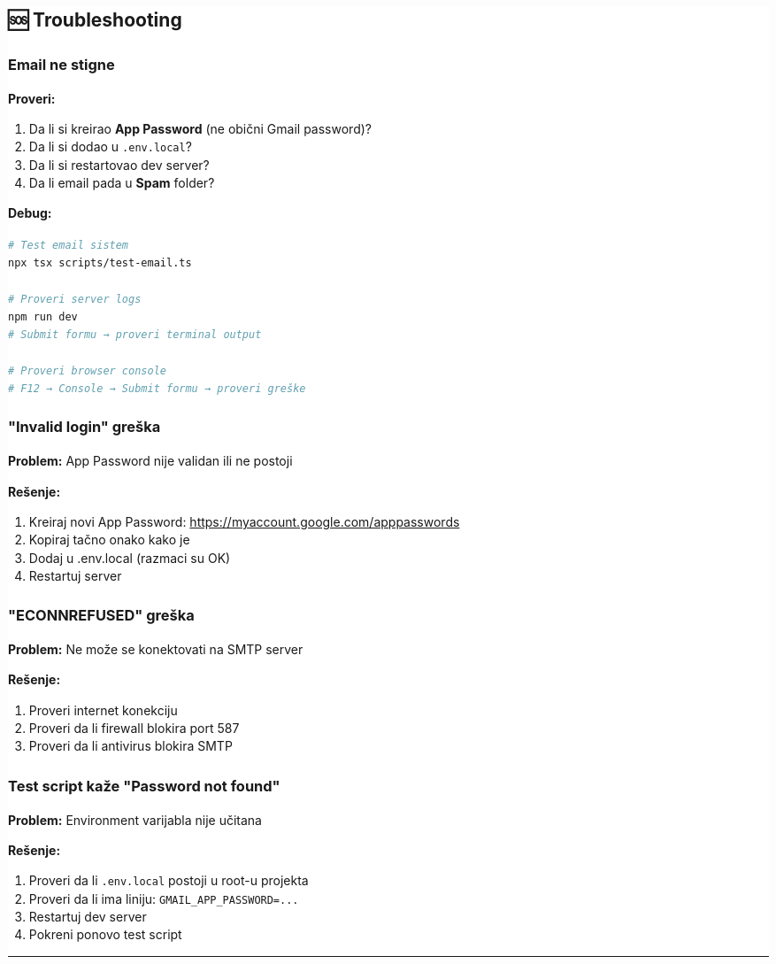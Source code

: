 
## 🆘 Troubleshooting

### Email ne stigne

**Proveri:**
1. Da li si kreirao **App Password** (ne obični Gmail password)?
2. Da li si dodao u `.env.local`?
3. Da li si restartovao dev server?
4. Da li email pada u **Spam** folder?

**Debug:**
```bash
# Test email sistem
npx tsx scripts/test-email.ts

# Proveri server logs
npm run dev
# Submit formu → proveri terminal output

# Proveri browser console
# F12 → Console → Submit formu → proveri greške
```

### "Invalid login" greška

**Problem:** App Password nije validan ili ne postoji

**Rešenje:**
1. Kreiraj novi App Password: https://myaccount.google.com/apppasswords
2. Kopiraj tačno onako kako je
3. Dodaj u .env.local (razmaci su OK)
4. Restartuj server

### "ECONNREFUSED" greška

**Problem:** Ne može se konektovati na SMTP server

**Rešenje:**
1. Proveri internet konekciju
2. Proveri da li firewall blokira port 587
3. Proveri da li antivirus blokira SMTP

### Test script kaže "Password not found"

**Problem:** Environment varijabla nije učitana

**Rešenje:**
1. Proveri da li `.env.local` postoji u root-u projekta
2. Proveri da li ima liniju: `GMAIL_APP_PASSWORD=...`
3. Restartuj dev server
4. Pokreni ponovo test script

---
